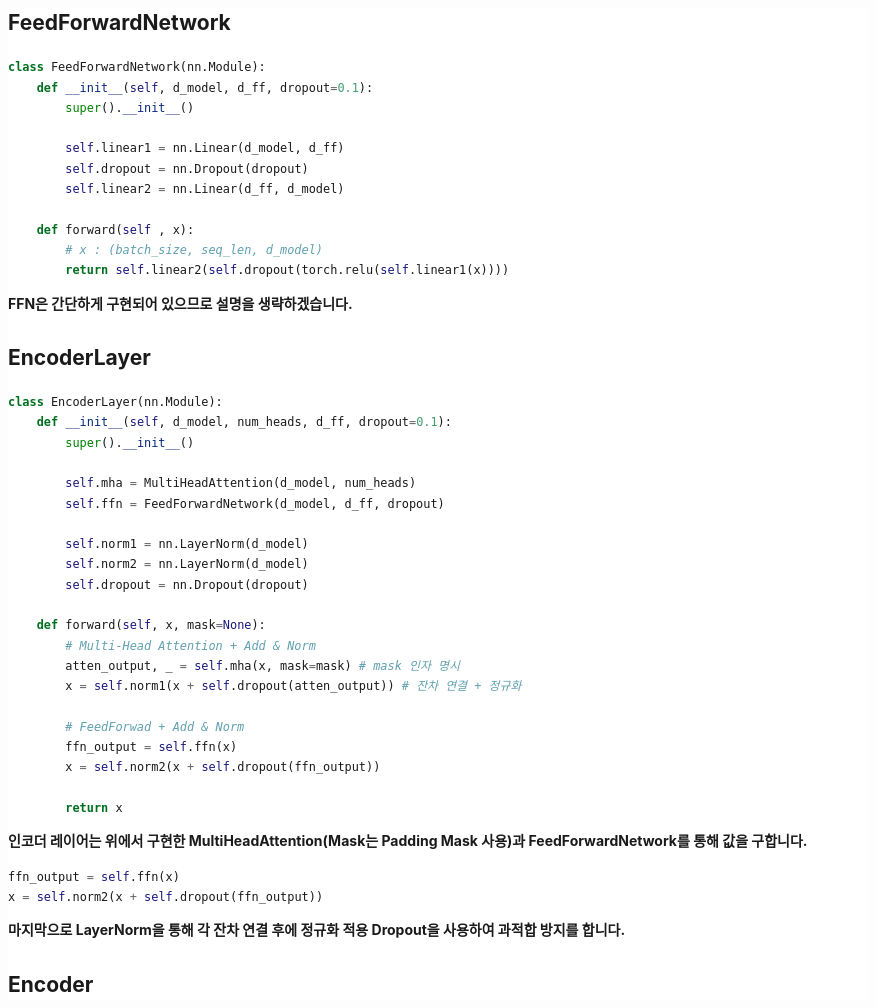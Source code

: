 ## FeedForwardNetwork

```python
class FeedForwardNetwork(nn.Module):
    def __init__(self, d_model, d_ff, dropout=0.1):
        super().__init__()

        self.linear1 = nn.Linear(d_model, d_ff)
        self.dropout = nn.Dropout(dropout)
        self.linear2 = nn.Linear(d_ff, d_model)

    def forward(self , x):
        # x : (batch_size, seq_len, d_model)
        return self.linear2(self.dropout(torch.relu(self.linear1(x))))
```
**FFN은 간단하게 구현되어 있으므로 설명을 생략하겠습니다.**

## EncoderLayer

```python
class EncoderLayer(nn.Module):
    def __init__(self, d_model, num_heads, d_ff, dropout=0.1):
        super().__init__()

        self.mha = MultiHeadAttention(d_model, num_heads)
        self.ffn = FeedForwardNetwork(d_model, d_ff, dropout)

        self.norm1 = nn.LayerNorm(d_model)
        self.norm2 = nn.LayerNorm(d_model)
        self.dropout = nn.Dropout(dropout)

    def forward(self, x, mask=None):
        # Multi-Head Attention + Add & Norm
        atten_output, _ = self.mha(x, mask=mask) # mask 인자 명시
        x = self.norm1(x + self.dropout(atten_output)) # 잔차 연결 + 정규화

        # FeedForwad + Add & Norm
        ffn_output = self.ffn(x)
        x = self.norm2(x + self.dropout(ffn_output))

        return x
```
**인코더 레이어는 위에서 구현한 **MultiHeadAttention**(Mask는 **Padding Mask** 사용)과 **FeedForwardNetwork**를 통해 값을 구합니다.**

```python
ffn_output = self.ffn(x)
x = self.norm2(x + self.dropout(ffn_output))
```
**마지막으로 **LayerNorm**을 통해 각 잔차 연결 후에 정규화 적용 **Dropout**을 사용하여 과적합 방지를 합니다.**

## Encoder
